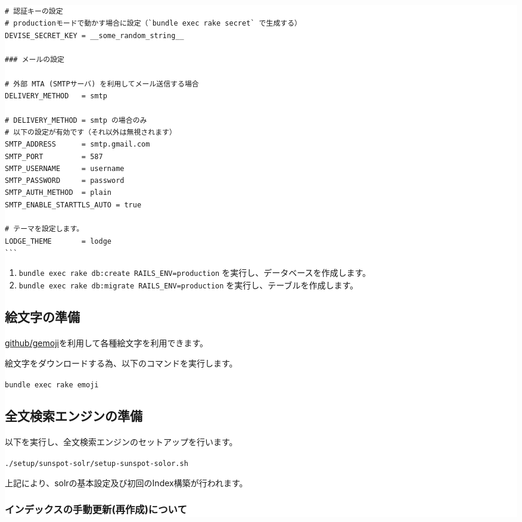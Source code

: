     # 認証キーの設定
    # productionモードで動かす場合に設定（`bundle exec rake secret` で生成する）
    DEVISE_SECRET_KEY = __some_random_string__

    ### メールの設定

    # 外部 MTA (SMTPサーバ) を利用してメール送信する場合
    DELIVERY_METHOD   = smtp

    # DELIVERY_METHOD = smtp の場合のみ
    # 以下の設定が有効です（それ以外は無視されます）
    SMTP_ADDRESS      = smtp.gmail.com
    SMTP_PORT         = 587
    SMTP_USERNAME     = username
    SMTP_PASSWORD     = password
    SMTP_AUTH_METHOD  = plain
    SMTP_ENABLE_STARTTLS_AUTO = true

    # テーマを設定します。
    LODGE_THEME       = lodge
    ```
1. `bundle exec rake db:create RAILS_ENV=production` を実行し、データベースを作成します。
1. `bundle exec rake db:migrate RAILS_ENV=production` を実行し、テーブルを作成します。

## 絵文字の準備

[github/gemoji](https://github.com/github/gemoji)を利用して各種絵文字を利用できます。

絵文字をダウンロードする為、以下のコマンドを実行します。

```bash
bundle exec rake emoji
```

## 全文検索エンジンの準備

以下を実行し、全文検索エンジンのセットアップを行います。

```bash
./setup/sunspot-solr/setup-sunspot-solor.sh
```

上記により、solrの基本設定及び初回のIndex構築が行われます。

### インデックスの手動更新(再作成)について
